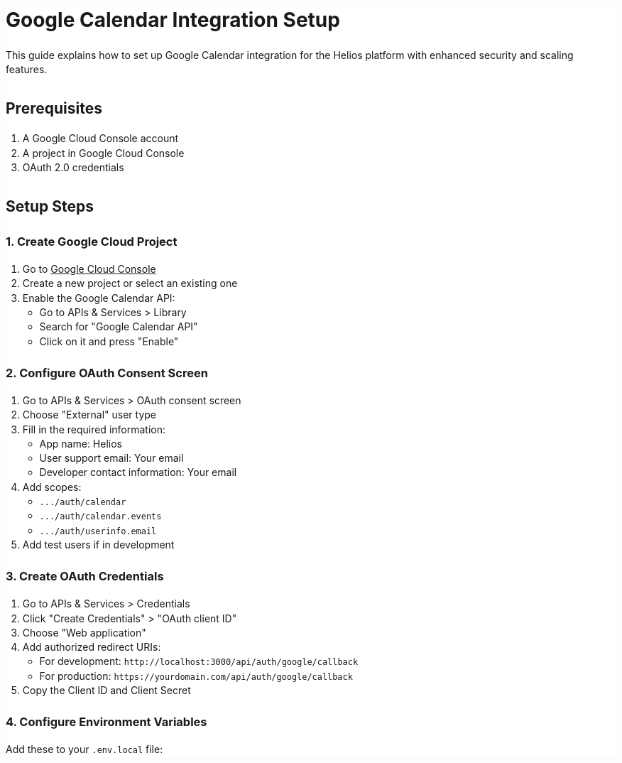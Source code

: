 # Google Calendar Integration Setup

This guide explains how to set up Google Calendar integration for the Helios platform with enhanced security and scaling features.

## Prerequisites

1. A Google Cloud Console account
2. A project in Google Cloud Console
3. OAuth 2.0 credentials

## Setup Steps

### 1. Create Google Cloud Project

1. Go to [Google Cloud Console](https://console.cloud.google.com)
2. Create a new project or select an existing one
3. Enable the Google Calendar API:
   - Go to APIs & Services > Library
   - Search for "Google Calendar API"
   - Click on it and press "Enable"

### 2. Configure OAuth Consent Screen

1. Go to APIs & Services > OAuth consent screen
2. Choose "External" user type
3. Fill in the required information:
   - App name: Helios
   - User support email: Your email
   - Developer contact information: Your email
4. Add scopes:
   - `.../auth/calendar`
   - `.../auth/calendar.events`
   - `.../auth/userinfo.email`
5. Add test users if in development

### 3. Create OAuth Credentials

1. Go to APIs & Services > Credentials
2. Click "Create Credentials" > "OAuth client ID"
3. Choose "Web application"
4. Add authorized redirect URIs:
   - For development: `http://localhost:3000/api/auth/google/callback`
   - For production: `https://yourdomain.com/api/auth/google/callback`
5. Copy the Client ID and Client Secret

### 4. Configure Environment Variables

Add these to your `.env.local` file:
